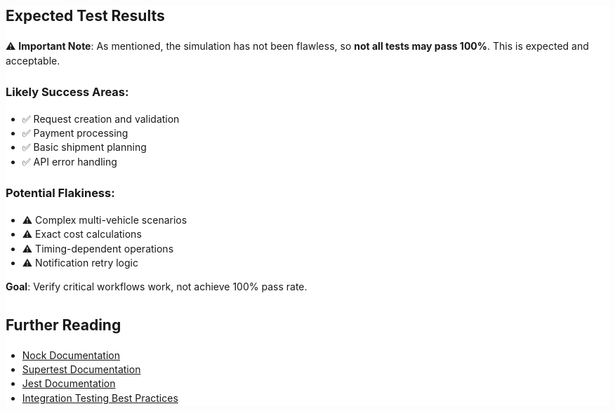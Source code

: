 ## Expected Test Results

⚠️ **Important Note**: As mentioned, the simulation has not been flawless, so **not all tests may pass 100%**. This is expected and acceptable.

### Likely Success Areas:
- ✅ Request creation and validation
- ✅ Payment processing
- ✅ Basic shipment planning
- ✅ API error handling

### Potential Flakiness:
- ⚠️ Complex multi-vehicle scenarios
- ⚠️ Exact cost calculations
- ⚠️ Timing-dependent operations
- ⚠️ Notification retry logic

**Goal**: Verify critical workflows work, not achieve 100% pass rate.

## Further Reading

- [Nock Documentation](https://github.com/nock/nock)
- [Supertest Documentation](https://github.com/ladjs/supertest)
- [Jest Documentation](https://jestjs.io/docs/getting-started)
- [Integration Testing Best Practices](https://martinfowler.com/bliki/IntegrationTest.html)
